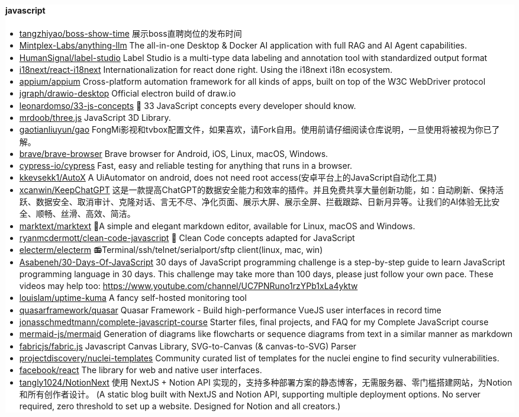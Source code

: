 #### javascript
* [tangzhiyao/boss-show-time](https://github.com/tangzhiyao/boss-show-time) 展示boss直聘岗位的发布时间
* [Mintplex-Labs/anything-llm](https://github.com/Mintplex-Labs/anything-llm) The all-in-one Desktop & Docker AI application with full RAG and AI Agent capabilities.
* [HumanSignal/label-studio](https://github.com/HumanSignal/label-studio) Label Studio is a multi-type data labeling and annotation tool with standardized output format
* [i18next/react-i18next](https://github.com/i18next/react-i18next) Internationalization for react done right. Using the i18next i18n ecosystem.
* [appium/appium](https://github.com/appium/appium) Cross-platform automation framework for all kinds of apps, built on top of the W3C WebDriver protocol
* [jgraph/drawio-desktop](https://github.com/jgraph/drawio-desktop) Official electron build of draw.io
* [leonardomso/33-js-concepts](https://github.com/leonardomso/33-js-concepts) 📜 33 JavaScript concepts every developer should know.
* [mrdoob/three.js](https://github.com/mrdoob/three.js) JavaScript 3D Library.
* [gaotianliuyun/gao](https://github.com/gaotianliuyun/gao) FongMi影视和tvbox配置文件，如果喜欢，请Fork自用。使用前请仔细阅读仓库说明，一旦使用将被视为你已了解。
* [brave/brave-browser](https://github.com/brave/brave-browser) Brave browser for Android, iOS, Linux, macOS, Windows.
* [cypress-io/cypress](https://github.com/cypress-io/cypress) Fast, easy and reliable testing for anything that runs in a browser.
* [kkevsekk1/AutoX](https://github.com/kkevsekk1/AutoX) A UiAutomator on android, does not need root access(安卓平台上的JavaScript自动化工具)
* [xcanwin/KeepChatGPT](https://github.com/xcanwin/KeepChatGPT) 这是一款提高ChatGPT的数据安全能力和效率的插件。并且免费共享大量创新功能，如：自动刷新、保持活跃、数据安全、取消审计、克隆对话、言无不尽、净化页面、展示大屏、展示全屏、拦截跟踪、日新月异等。让我们的AI体验无比安全、顺畅、丝滑、高效、简洁。
* [marktext/marktext](https://github.com/marktext/marktext) 📝A simple and elegant markdown editor, available for Linux, macOS and Windows.
* [ryanmcdermott/clean-code-javascript](https://github.com/ryanmcdermott/clean-code-javascript) 🛁 Clean Code concepts adapted for JavaScript
* [electerm/electerm](https://github.com/electerm/electerm) 📻Terminal/ssh/telnet/serialport/sftp client(linux, mac, win)
* [Asabeneh/30-Days-Of-JavaScript](https://github.com/Asabeneh/30-Days-Of-JavaScript) 30 days of JavaScript programming challenge is a step-by-step guide to learn JavaScript programming language in 30 days. This challenge may take more than 100 days, please just follow your own pace. These videos may help too: https://www.youtube.com/channel/UC7PNRuno1rzYPb1xLa4yktw
* [louislam/uptime-kuma](https://github.com/louislam/uptime-kuma) A fancy self-hosted monitoring tool
* [quasarframework/quasar](https://github.com/quasarframework/quasar) Quasar Framework - Build high-performance VueJS user interfaces in record time
* [jonasschmedtmann/complete-javascript-course](https://github.com/jonasschmedtmann/complete-javascript-course) Starter files, final projects, and FAQ for my Complete JavaScript course
* [mermaid-js/mermaid](https://github.com/mermaid-js/mermaid) Generation of diagrams like flowcharts or sequence diagrams from text in a similar manner as markdown
* [fabricjs/fabric.js](https://github.com/fabricjs/fabric.js) Javascript Canvas Library, SVG-to-Canvas (& canvas-to-SVG) Parser
* [projectdiscovery/nuclei-templates](https://github.com/projectdiscovery/nuclei-templates) Community curated list of templates for the nuclei engine to find security vulnerabilities.
* [facebook/react](https://github.com/facebook/react) The library for web and native user interfaces.
* [tangly1024/NotionNext](https://github.com/tangly1024/NotionNext) 使用 NextJS + Notion API 实现的，支持多种部署方案的静态博客，无需服务器、零门槛搭建网站，为Notion和所有创作者设计。 (A static blog built with NextJS and Notion API, supporting multiple deployment options. No server required, zero threshold to set up a website. Designed for Notion and all creators.)
